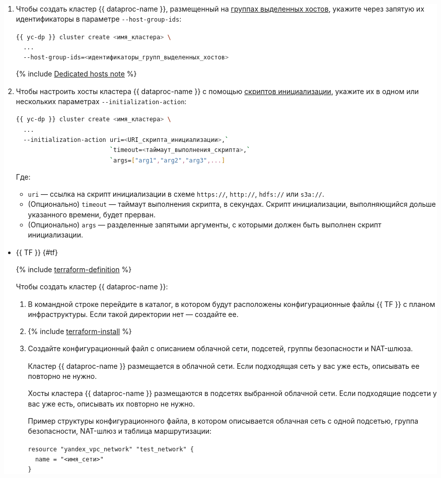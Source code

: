   1. Чтобы создать кластер {{ dataproc-name }}, размещенный на [группах выделенных хостов](../../compute/concepts/dedicated-host.md), укажите через запятую их идентификаторы в параметре `--host-group-ids`:

     ```bash
     {{ yc-dp }} cluster create <имя_кластера> \
       ...
       --host-group-ids=<идентификаторы_групп_выделенных_хостов>
     ```

     {% include [Dedicated hosts note](../../_includes/data-processing/note-dedicated-hosts.md) %}

  1. Чтобы настроить хосты кластера {{ dataproc-name }} с помощью [скриптов инициализации](../concepts/init-action.md), укажите их в одном или нескольких параметрах `--initialization-action`:

     ```bash
     {{ yc-dp }} cluster create <имя_кластера> \
       ...
       --initialization-action uri=<URI_скрипта_инициализации>,`
                               `timeout=<таймаут_выполнения_скрипта>,`
                               `args=["arg1","arg2","arg3",...]
     ```

     Где:
     * `uri` — ссылка на скрипт инициализации в схеме `https://`, `http://`, `hdfs://` или `s3a://`.
     * (Опционально) `timeout` — таймаут выполнения скрипта, в секундах. Скрипт инициализации, выполняющийся дольше указанного времени, будет прерван.
     * (Опционально) `args` — разделенные запятыми аргументы, с которыми должен быть выполнен скрипт инициализации.

- {{ TF }} {#tf}

  
  {% include [terraform-definition](../../_tutorials/_tutorials_includes/terraform-definition.md) %}


  Чтобы создать кластер {{ dataproc-name }}:
  1. В командной строке перейдите в каталог, в котором будут расположены конфигурационные файлы {{ TF }} с планом инфраструктуры. Если такой директории нет — создайте ее.

  
  1. {% include [terraform-install](../../_includes/terraform-install.md) %}

  1. Создайте конфигурационный файл с описанием облачной сети, подсетей, группы безопасности и NAT-шлюза.

     Кластер {{ dataproc-name }} размещается в облачной сети. Если подходящая сеть у вас уже есть, описывать ее повторно не нужно.

     Хосты кластера {{ dataproc-name }} размещаются в подсетях выбранной облачной сети. Если подходящие подсети у вас уже есть, описывать их повторно не нужно.

     Пример структуры конфигурационного файла, в котором описывается облачная сеть с одной подсетью, группа безопасности, NAT-шлюз и таблица маршрутизации:

     ```hcl
     resource "yandex_vpc_network" "test_network" {
       name = "<имя_сети>"
     }
